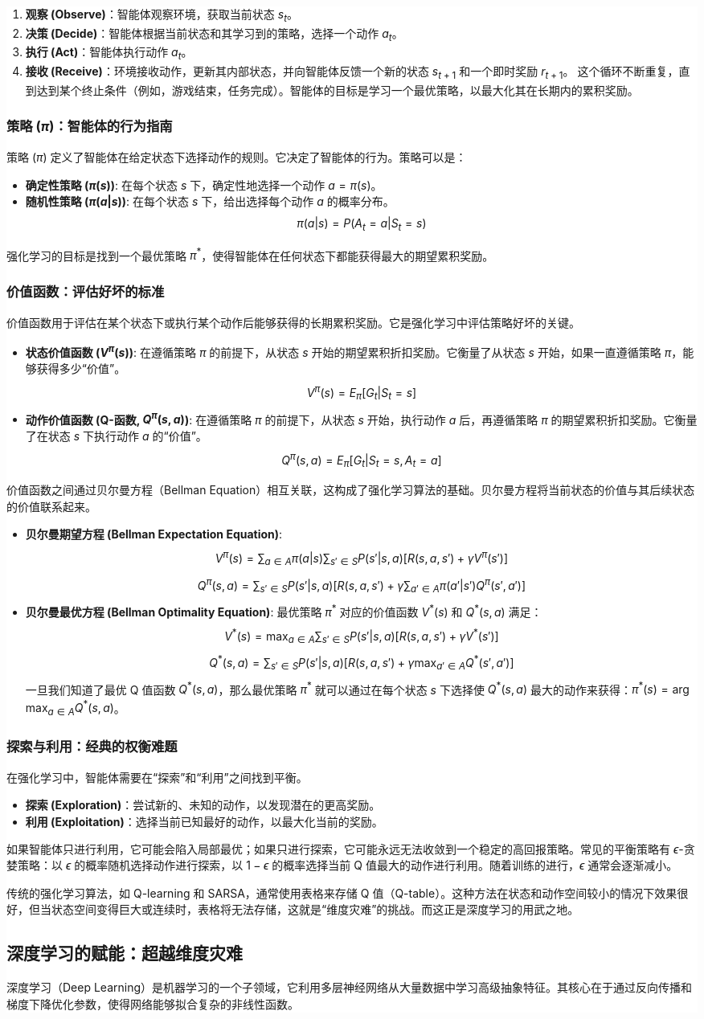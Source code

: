 1.  **观察 (Observe)**：智能体观察环境，获取当前状态 $s_t$。
2.  **决策 (Decide)**：智能体根据当前状态和其学习到的策略，选择一个动作 $a_t$。
3.  **执行 (Act)**：智能体执行动作 $a_t$。
4.  **接收 (Receive)**：环境接收动作，更新其内部状态，并向智能体反馈一个新的状态 $s_{t+1}$ 和一个即时奖励 $r_{t+1}$。
这个循环不断重复，直到达到某个终止条件（例如，游戏结束，任务完成）。智能体的目标是学习一个最优策略，以最大化其在长期内的累积奖励。

### 策略 ($\pi$)：智能体的行为指南

策略 ($\pi$) 定义了智能体在给定状态下选择动作的规则。它决定了智能体的行为。策略可以是：

*   **确定性策略 ($\pi(s)$)**: 在每个状态 $s$ 下，确定性地选择一个动作 $a = \pi(s)$。
*   **随机性策略 ($\pi(a|s)$)**: 在每个状态 $s$ 下，给出选择每个动作 $a$ 的概率分布。
    $$\pi(a|s) = P(A_t=a | S_t=s)$$

强化学习的目标是找到一个最优策略 $\pi^*$，使得智能体在任何状态下都能获得最大的期望累积奖励。

### 价值函数：评估好坏的标准

价值函数用于评估在某个状态下或执行某个动作后能够获得的长期累积奖励。它是强化学习中评估策略好坏的关键。

*   **状态价值函数 ($V^\pi(s)$)**: 在遵循策略 $\pi$ 的前提下，从状态 $s$ 开始的期望累积折扣奖励。它衡量了从状态 $s$ 开始，如果一直遵循策略 $\pi$，能够获得多少“价值”。
    $$V^\pi(s) = E_\pi [G_t | S_t=s]$$
*   **动作价值函数 (Q-函数, $Q^\pi(s, a)$)**: 在遵循策略 $\pi$ 的前提下，从状态 $s$ 开始，执行动作 $a$ 后，再遵循策略 $\pi$ 的期望累积折扣奖励。它衡量了在状态 $s$ 下执行动作 $a$ 的“价值”。
    $$Q^\pi(s, a) = E_\pi [G_t | S_t=s, A_t=a]$$

价值函数之间通过贝尔曼方程（Bellman Equation）相互关联，这构成了强化学习算法的基础。贝尔曼方程将当前状态的价值与其后续状态的价值联系起来。

*   **贝尔曼期望方程 (Bellman Expectation Equation)**:
    $$V^\pi(s) = \sum_{a \in A} \pi(a|s) \sum_{s' \in S} P(s'|s,a) [R(s,a,s') + \gamma V^\pi(s')]$$
    $$Q^\pi(s, a) = \sum_{s' \in S} P(s'|s,a) [R(s,a,s') + \gamma \sum_{a' \in A} \pi(a'|s') Q^\pi(s',a')]$$
*   **贝尔曼最优方程 (Bellman Optimality Equation)**:
    最优策略 $\pi^*$ 对应的价值函数 $V^*(s)$ 和 $Q^*(s, a)$ 满足：
    $$V^*(s) = \max_{a \in A} \sum_{s' \in S} P(s'|s,a) [R(s,a,s') + \gamma V^*(s')]$$
    $$Q^*(s, a) = \sum_{s' \in S} P(s'|s,a) [R(s,a,s') + \gamma \max_{a' \in A} Q^*(s',a')]$$
    一旦我们知道了最优 Q 值函数 $Q^*(s, a)$，那么最优策略 $\pi^*$ 就可以通过在每个状态 $s$ 下选择使 $Q^*(s, a)$ 最大的动作来获得：$\pi^*(s) = \arg\max_{a \in A} Q^*(s, a)$。

### 探索与利用：经典的权衡难题

在强化学习中，智能体需要在“探索”和“利用”之间找到平衡。
*   **探索 (Exploration)**：尝试新的、未知的动作，以发现潜在的更高奖励。
*   **利用 (Exploitation)**：选择当前已知最好的动作，以最大化当前的奖励。

如果智能体只进行利用，它可能会陷入局部最优；如果只进行探索，它可能永远无法收敛到一个稳定的高回报策略。常见的平衡策略有 $\epsilon$-贪婪策略：以 $\epsilon$ 的概率随机选择动作进行探索，以 $1-\epsilon$ 的概率选择当前 Q 值最大的动作进行利用。随着训练的进行，$\epsilon$ 通常会逐渐减小。

传统的强化学习算法，如 Q-learning 和 SARSA，通常使用表格来存储 Q 值（Q-table）。这种方法在状态和动作空间较小的情况下效果很好，但当状态空间变得巨大或连续时，表格将无法存储，这就是“维度灾难”的挑战。而这正是深度学习的用武之地。

## 深度学习的赋能：超越维度灾难

深度学习（Deep Learning）是机器学习的一个子领域，它利用多层神经网络从大量数据中学习高级抽象特征。其核心在于通过反向传播和梯度下降优化参数，使得网络能够拟合复杂的非线性函数。
